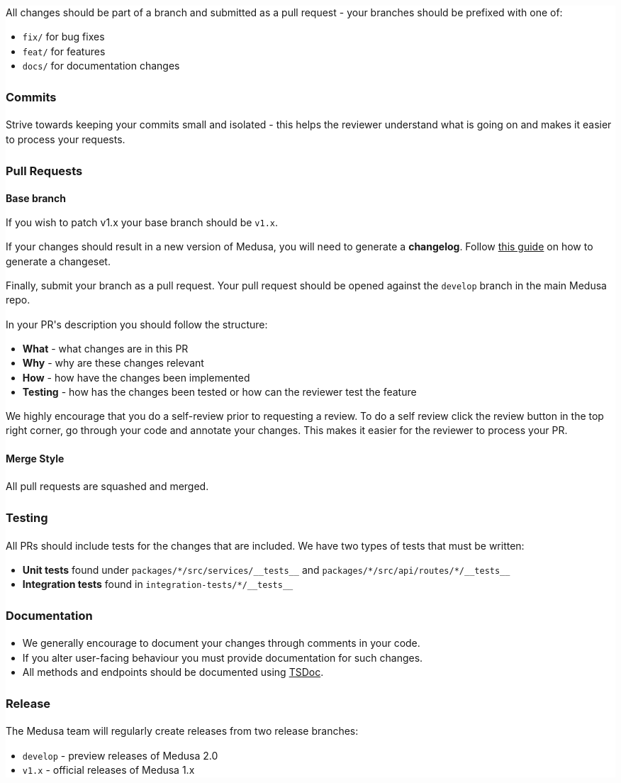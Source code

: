 All changes should be part of a branch and submitted as a pull request - your branches should be prefixed with one of:

- `fix/` for bug fixes
- `feat/` for features
- `docs/` for documentation changes

### Commits

Strive towards keeping your commits small and isolated - this helps the reviewer understand what is going on and makes it easier to process your requests.

### Pull Requests

**Base branch**

If you wish to patch v1.x your base branch should be `v1.x`. 

If your changes should result in a new version of Medusa, you will need to generate a **changelog**. Follow [this guide](https://github.com/changesets/changesets/blob/main/docs/adding-a-changeset.md) on how to generate a changeset.

Finally, submit your branch as a pull request. Your pull request should be opened against the `develop` branch in the main Medusa repo.

In your PR's description you should follow the structure:

- **What** - what changes are in this PR
- **Why** - why are these changes relevant
- **How** - how have the changes been implemented
- **Testing** - how has the changes been tested or how can the reviewer test the feature

We highly encourage that you do a self-review prior to requesting a review. To do a self review click the review button in the top right corner, go through your code and annotate your changes. This makes it easier for the reviewer to process your PR.

#### Merge Style

All pull requests are squashed and merged.

### Testing

All PRs should include tests for the changes that are included. We have two types of tests that must be written:

- **Unit tests** found under `packages/*/src/services/__tests__` and `packages/*/src/api/routes/*/__tests__`
- **Integration tests** found in `integration-tests/*/__tests__`

### Documentation

- We generally encourage to document your changes through comments in your code.
- If you alter user-facing behaviour you must provide documentation for such changes.
- All methods and endpoints should be documented using [TSDoc](https://tsdoc.org/).

### Release

The Medusa team will regularly create releases from two release branches:
- `develop` - preview releases of Medusa 2.0
- `v1.x` - official releases of Medusa 1.x
